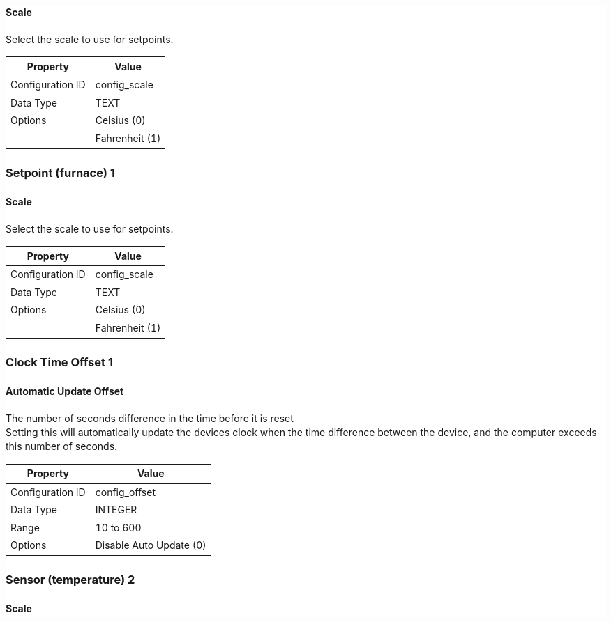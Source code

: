 #### Scale

Select the scale to use for setpoints.


| Property         | Value    |
|------------------|----------|
| Configuration ID | config_scale |
| Data Type        | TEXT || Default Value | 0 |
| Options | Celsius (0) |
|  | Fahrenheit (1) |


### Setpoint (furnace) 1

#### Scale

Select the scale to use for setpoints.


| Property         | Value    |
|------------------|----------|
| Configuration ID | config_scale |
| Data Type        | TEXT || Default Value | 0 |
| Options | Celsius (0) |
|  | Fahrenheit (1) |


### Clock Time Offset 1

#### Automatic Update Offset

The number of seconds difference in the time before it is reset  
Setting this will automatically update the devices clock when the time difference between the device, and the computer exceeds this number of seconds.


| Property         | Value    |
|------------------|----------|
| Configuration ID | config_offset |
| Data Type        | INTEGER |
| Range | 10 to 600 || Default Value | 60 |
| Options | Disable Auto Update (0) |


### Sensor (temperature) 2

#### Scale
